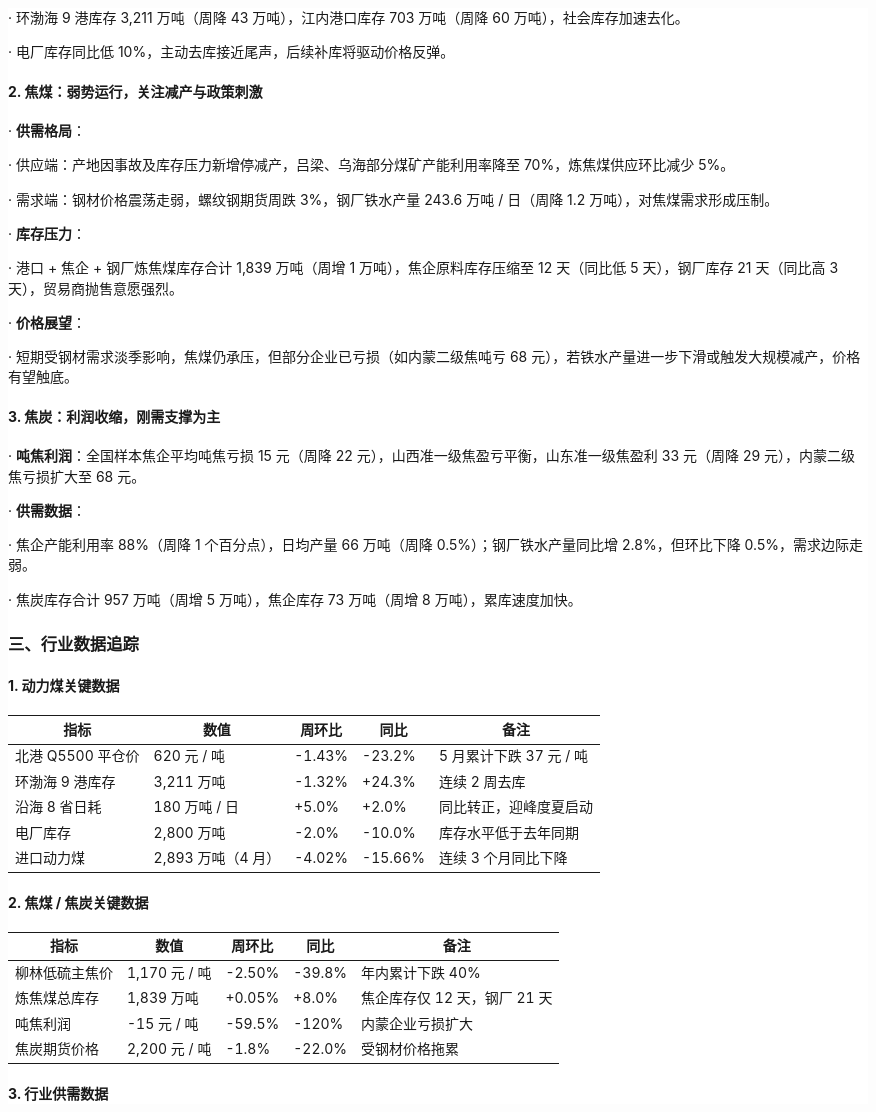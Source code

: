 · 环渤海 9 港库存 3,211 万吨（周降 43 万吨），江内港口库存 703 万吨（周降 60 万吨），社会库存加速去化。

· 电厂库存同比低 10%，主动去库接近尾声，后续补库将驱动价格反弹。

#### **2. 焦煤：弱势运行，关注减产与政策刺激**

· **供需格局**：

· 供应端：产地因事故及库存压力新增停减产，吕梁、乌海部分煤矿产能利用率降至 70%，炼焦煤供应环比减少 5%。

· 需求端：钢材价格震荡走弱，螺纹钢期货周跌 3%，钢厂铁水产量 243.6 万吨 / 日（周降 1.2 万吨），对焦煤需求形成压制。

· **库存压力**：

· 港口 + 焦企 + 钢厂炼焦煤库存合计 1,839 万吨（周增 1 万吨），焦企原料库存压缩至 12 天（同比低 5 天），钢厂库存 21 天（同比高 3 天），贸易商抛售意愿强烈。

· **价格展望**：

· 短期受钢材需求淡季影响，焦煤仍承压，但部分企业已亏损（如内蒙二级焦吨亏 68 元），若铁水产量进一步下滑或触发大规模减产，价格有望触底。

#### **3. 焦炭：利润收缩，刚需支撑为主**

· **吨焦利润**：全国样本焦企平均吨焦亏损 15 元（周降 22 元），山西准一级焦盈亏平衡，山东准一级焦盈利 33 元（周降 29 元），内蒙二级焦亏损扩大至 68 元。

· **供需数据**：

· 焦企产能利用率 88%（周降 1 个百分点），日均产量 66 万吨（周降 0.5%）；钢厂铁水产量同比增 2.8%，但环比下降 0.5%，需求边际走弱。

· 焦炭库存合计 957 万吨（周增 5 万吨），焦企库存 73 万吨（周增 8 万吨），累库速度加快。

### **三、行业数据追踪**

#### **1. 动力煤关键数据**

| **指标** | **数值** | **周环比** | **同比** | **备注** |
| --- | --- | --- | --- | --- |
| 北港 Q5500 平仓价 | 620 元 / 吨 | -1.43% | -23.2% | 5 月累计下跌 37 元 / 吨 |
| 环渤海 9 港库存 | 3,211 万吨 | -1.32% | +24.3% | 连续 2 周去库 |
| 沿海 8 省日耗 | 180 万吨 / 日 | +5.0% | +2.0% | 同比转正，迎峰度夏启动 |
| 电厂库存 | 2,800 万吨 | -2.0% | -10.0% | 库存水平低于去年同期 |
| 进口动力煤 | 2,893 万吨（4 月） | -4.02% | -15.66% | 连续 3 个月同比下降 |

#### **2. 焦煤 / 焦炭关键数据**

| **指标** | **数值** | **周环比** | **同比** | **备注** |
| --- | --- | --- | --- | --- |
| 柳林低硫主焦价 | 1,170 元 / 吨 | -2.50% | -39.8% | 年内累计下跌 40% |
| 炼焦煤总库存 | 1,839 万吨 | +0.05% | +8.0% | 焦企库存仅 12 天，钢厂 21 天 |
| 吨焦利润 | -15 元 / 吨 | -59.5% | -120% | 内蒙企业亏损扩大 |
| 焦炭期货价格 | 2,200 元 / 吨 | -1.8% | -22.0% | 受钢材价格拖累 |

#### **3. 行业供需数据**

